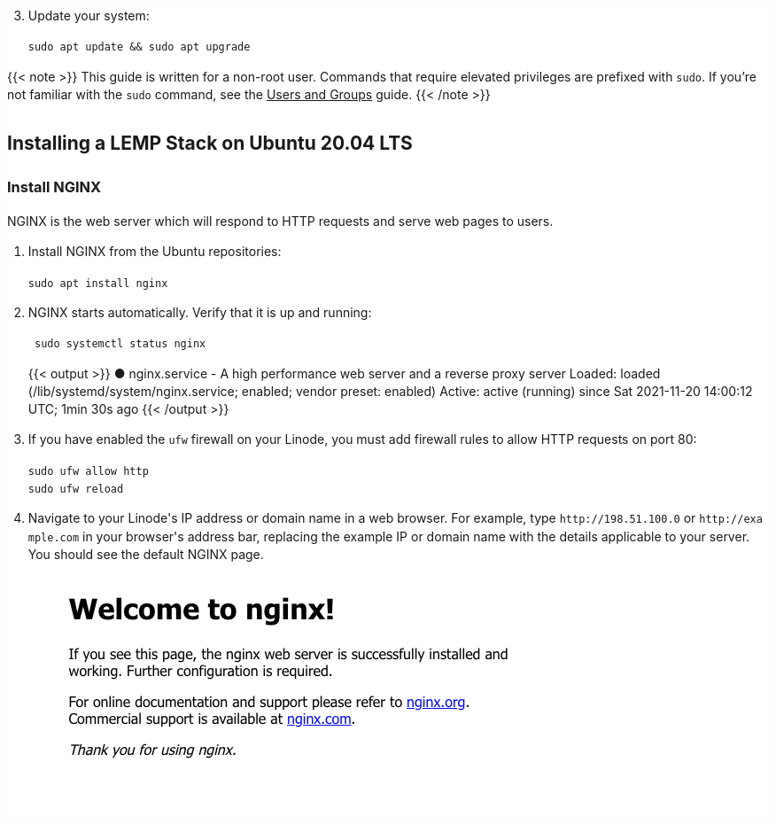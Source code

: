 3.  Update your system:

        sudo apt update && sudo apt upgrade

{{< note >}}
This guide is written for a non-root user. Commands that require elevated privileges are prefixed with `sudo`. If you’re not familiar with the `sudo` command, see the [Users and Groups](/docs/tools-reference/linux-users-and-groups/) guide.
{{< /note >}}

## Installing a LEMP Stack on Ubuntu 20.04 LTS

### Install NGINX

NGINX is the web server which will respond to HTTP requests and serve web pages to users. 

1.  Install NGINX from the Ubuntu repositories:

		sudo apt install nginx
		
2. NGINX starts automatically. Verify that it is up and running:

		sudo systemctl status nginx
		
	{{< output >}}
● nginx.service - A high performance web server and a reverse proxy server
	Loaded: loaded (/lib/systemd/system/nginx.service; enabled; vendor preset: enabled)
	Active: active (running) since Sat 2021-11-20 14:00:12 UTC; 1min 30s ago
	{{< /output >}}
	
3.  If you have enabled the `ufw` firewall on your Linode, you must add firewall rules to allow HTTP requests on port 80:

		sudo ufw allow http
		sudo ufw reload
		
4.  Navigate to your Linode's IP address or domain name in a web browser. For example, type `http://198.51.100.0` or `http://example.com` in your browser's address bar, replacing the example IP or domain name with the details applicable to your server. You should see the default NGINX page.

	![NGINX Default Page](nginx.png "NGINX Default Page")
	